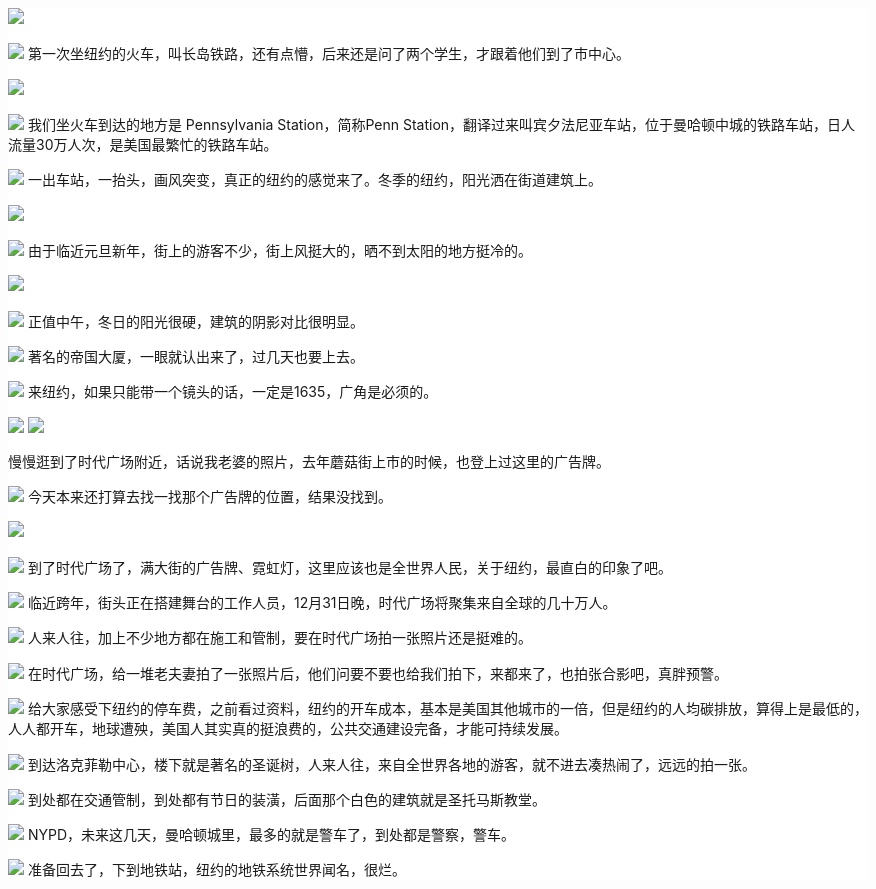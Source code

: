![](https://c2.llyz.xyz/blog/2019/06/newyork/nyc-28.JPG)

![](https://c2.llyz.xyz/blog/2019/06/newyork/nyc-59.JPG) 第一次坐纽约的火车，叫长岛铁路，还有点懵，后来还是问了两个学生，才跟着他们到了市中心。

![](https://c2.llyz.xyz/blog/2019/06/newyork/nyc-33.JPG)

![](https://c2.llyz.xyz/blog/2019/06/newyork/nyc-36.JPG) 我们坐火车到达的地方是 Pennsylvania Station，简称Penn Station，翻译过来叫宾夕法尼亚车站，位于曼哈顿中城的铁路车站，日人流量30万人次，是美国最繁忙的铁路车站。

![](https://c2.llyz.xyz/blog/2019/06/newyork/nyc-29.JPG) 一出车站，一抬头，画风突变，真正的纽约的感觉来了。冬季的纽约，阳光洒在街道建筑上。

![](https://c2.llyz.xyz/blog/2019/06/newyork/nyc-30.JPG)

![](https://c2.llyz.xyz/blog/2019/06/newyork/nyc-31.JPG) 由于临近元旦新年，街上的游客不少，街上风挺大的，晒不到太阳的地方挺冷的。

![](https://c2.llyz.xyz/blog/2019/06/newyork/nyc-34.JPG)

![](https://c2.llyz.xyz/blog/2019/06/newyork/nyc-37.JPG) 正值中午，冬日的阳光很硬，建筑的阴影对比很明显。

![](https://c2.llyz.xyz/blog/2019/06/newyork/nyc-39.JPG) 著名的帝国大厦，一眼就认出来了，过几天也要上去。

![](https://c2.llyz.xyz/blog/2019/06/newyork/nyc-40.JPG) 来纽约，如果只能带一个镜头的话，一定是1635，广角是必须的。

![](https://c2.llyz.xyz/blog/2019/06/newyork/nyc-43.JPG) ![](https://c2.llyz.xyz/blog/2019/06/newyork/mogu.JPG)

慢慢逛到了时代广场附近，话说我老婆的照片，去年蘑菇街上市的时候，也登上过这里的广告牌。

![](https://c2.llyz.xyz/blog/2019/06/newyork/nyc-45.JPG) 今天本来还打算去找一找那个广告牌的位置，结果没找到。

![](https://c2.llyz.xyz/blog/2019/06/newyork/nyc-44.JPG)

![](https://c2.llyz.xyz/blog/2019/06/newyork/nyc-46.JPG) 到了时代广场了，满大街的广告牌、霓虹灯，这里应该也是全世界人民，关于纽约，最直白的印象了吧。

![](https://c2.llyz.xyz/blog/2019/06/newyork/nyc-47.JPG) 临近跨年，街头正在搭建舞台的工作人员，12月31日晚，时代广场将聚集来自全球的几十万人。

![](https://c2.llyz.xyz/blog/2019/06/newyork/nyc-48.JPG) 人来人往，加上不少地方都在施工和管制，要在时代广场拍一张照片还是挺难的。

![](https://c2.llyz.xyz/blog/2019/06/newyork/nyc-50.JPG) 在时代广场，给一堆老夫妻拍了一张照片后，他们问要不要也给我们拍下，来都来了，也拍张合影吧，真胖预警。

![](https://c2.llyz.xyz/blog/2019/06/newyork/nyc-51.JPG) 给大家感受下纽约的停车费，之前看过资料，纽约的开车成本，基本是美国其他城市的一倍，但是纽约的人均碳排放，算得上是最低的，人人都开车，地球遭殃，美国人其实真的挺浪费的，公共交通建设完备，才能可持续发展。

![](https://c2.llyz.xyz/blog/2019/06/newyork/nyc-52.JPG) 到达洛克菲勒中心，楼下就是著名的圣诞树，人来人往，来自全世界各地的游客，就不进去凑热闹了，远远的拍一张。

![](https://c2.llyz.xyz/blog/2019/06/newyork/nyc-53.JPG) 到处都在交通管制，到处都有节日的装潢，后面那个白色的建筑就是圣托马斯教堂。

![](https://c2.llyz.xyz/blog/2019/06/newyork/nyc-54.JPG) NYPD，未来这几天，曼哈顿城里，最多的就是警车了，到处都是警察，警车。

![](https://c2.llyz.xyz/blog/2019/06/newyork/nyc-55.JPG) 准备回去了，下到地铁站，纽约的地铁系统世界闻名，很烂。
